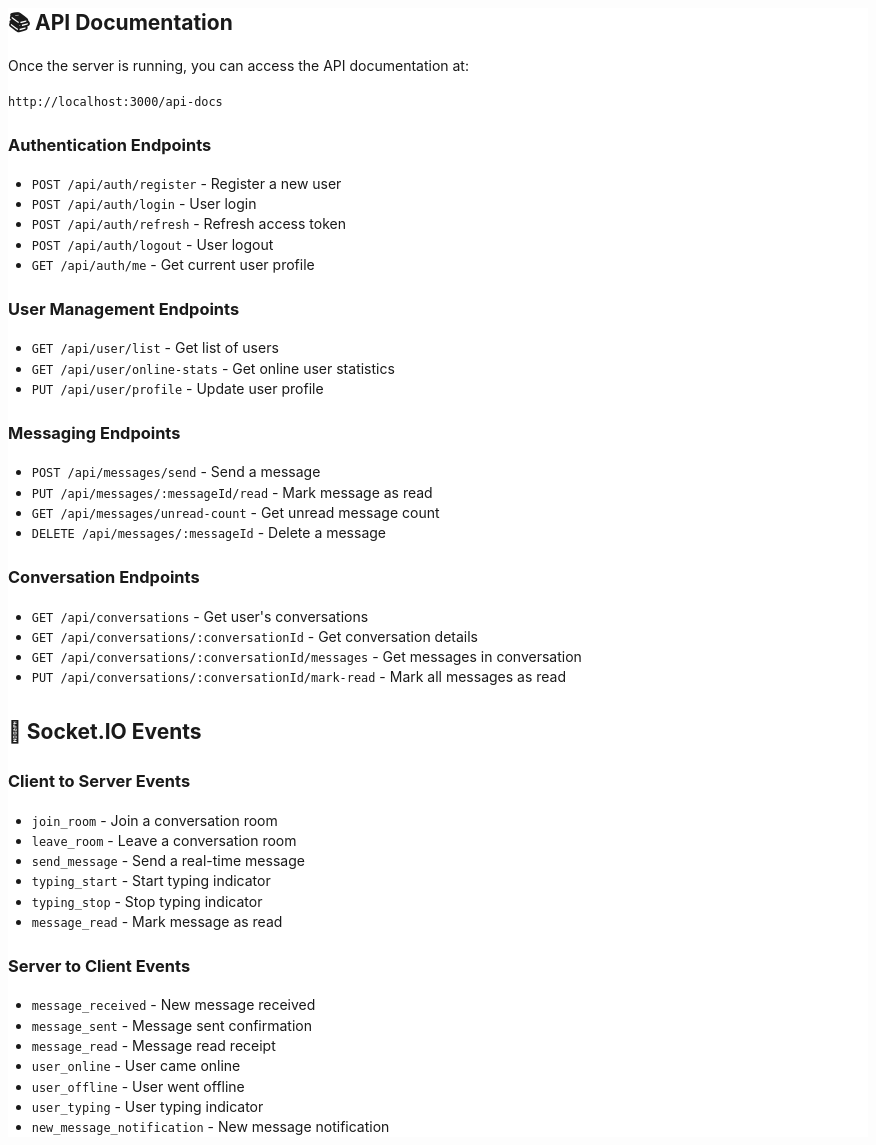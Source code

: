 ## 📚 API Documentation

Once the server is running, you can access the API documentation at:
```
http://localhost:3000/api-docs
```

### Authentication Endpoints

- `POST /api/auth/register` - Register a new user
- `POST /api/auth/login` - User login
- `POST /api/auth/refresh` - Refresh access token
- `POST /api/auth/logout` - User logout
- `GET /api/auth/me` - Get current user profile

### User Management Endpoints

- `GET /api/user/list` - Get list of users
- `GET /api/user/online-stats` - Get online user statistics
- `PUT /api/user/profile` - Update user profile

### Messaging Endpoints

- `POST /api/messages/send` - Send a message
- `PUT /api/messages/:messageId/read` - Mark message as read
- `GET /api/messages/unread-count` - Get unread message count
- `DELETE /api/messages/:messageId` - Delete a message

### Conversation Endpoints

- `GET /api/conversations` - Get user's conversations
- `GET /api/conversations/:conversationId` - Get conversation details
- `GET /api/conversations/:conversationId/messages` - Get messages in conversation
- `PUT /api/conversations/:conversationId/mark-read` - Mark all messages as read

## 🔌 Socket.IO Events

### Client to Server Events

- `join_room` - Join a conversation room
- `leave_room` - Leave a conversation room
- `send_message` - Send a real-time message
- `typing_start` - Start typing indicator
- `typing_stop` - Stop typing indicator
- `message_read` - Mark message as read

### Server to Client Events

- `message_received` - New message received
- `message_sent` - Message sent confirmation
- `message_read` - Message read receipt
- `user_online` - User came online
- `user_offline` - User went offline
- `user_typing` - User typing indicator
- `new_message_notification` - New message notification
